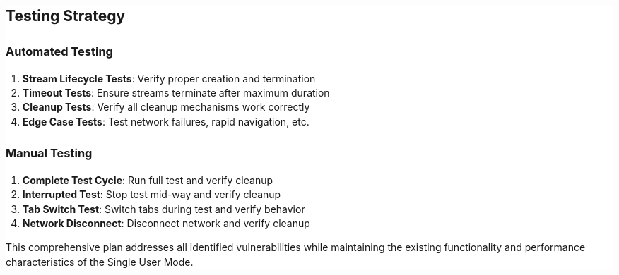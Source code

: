 ## Testing Strategy

### **Automated Testing**
1. **Stream Lifecycle Tests**: Verify proper creation and termination
2. **Timeout Tests**: Ensure streams terminate after maximum duration
3. **Cleanup Tests**: Verify all cleanup mechanisms work correctly
4. **Edge Case Tests**: Test network failures, rapid navigation, etc.

### **Manual Testing**
1. **Complete Test Cycle**: Run full test and verify cleanup
2. **Interrupted Test**: Stop test mid-way and verify cleanup
3. **Tab Switch Test**: Switch tabs during test and verify behavior
4. **Network Disconnect**: Disconnect network and verify cleanup

This comprehensive plan addresses all identified vulnerabilities while maintaining the existing functionality and performance characteristics of the Single User Mode.